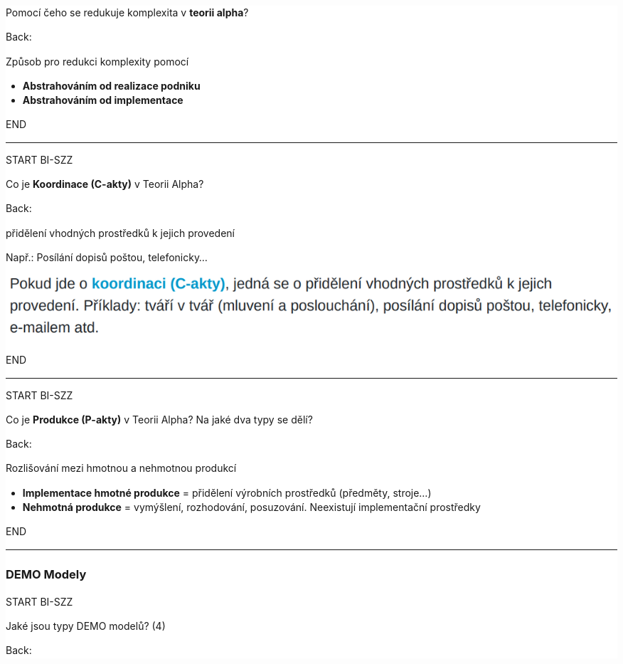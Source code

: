 Pomocí čeho se redukuje komplexita v **teorii alpha**?

Back:

Způsob pro redukci komplexity pomocí
- **Abstrahováním od realizace podniku**
- **Abstrahováním od implementace**

END

---


START
BI-SZZ

Co je **Koordinace (C-akty)** v Teorii Alpha?

Back:

přidělení vhodných prostředků k jejich provedení

Např.: Posílání dopisů poštou, telefonicky…

![](../Assets/Pasted%20image%2020240605204307.png)

END

---


START
BI-SZZ

Co je **Produkce (P-akty)** v Teorii Alpha? Na jaké dva typy se dělí?

Back:

Rozlišování mezi hmotnou a nehmotnou produkcí
- **Implementace hmotné produkce** = přidělení výrobních prostředků (předměty, stroje…)
- **Nehmotná produkce** = vymýšlení, rozhodování, posuzování. Neexistují implementační prostředky

END

---

### DEMO Modely


START
BI-SZZ

Jaké jsou typy DEMO modelů? (4)

Back:

